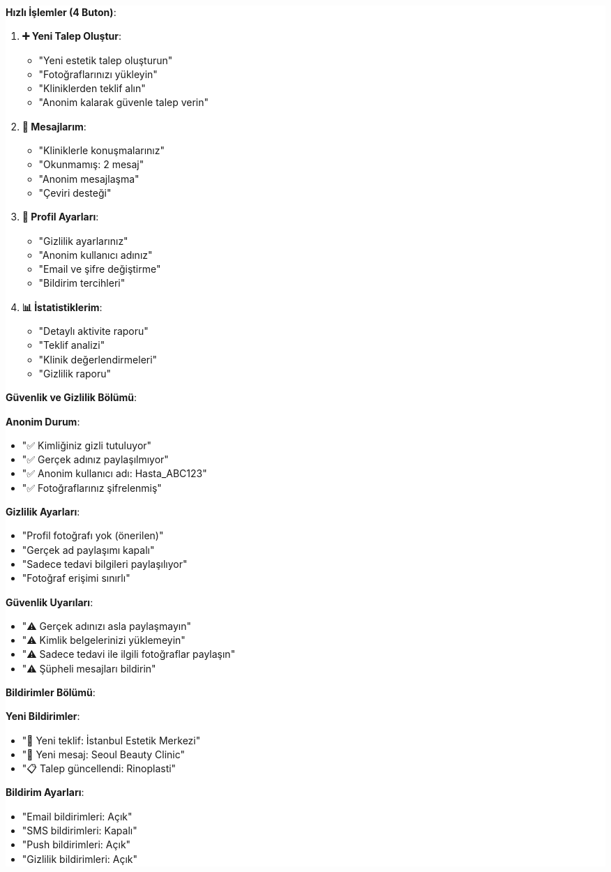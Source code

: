 **Hızlı İşlemler (4 Buton)**:

1. **➕ Yeni Talep Oluştur**:
   - "Yeni estetik talep oluşturun"
   - "Fotoğraflarınızı yükleyin"
   - "Kliniklerden teklif alın"
   - "Anonim kalarak güvenle talep verin"

2. **💬 Mesajlarım**:
   - "Kliniklerle konuşmalarınız"
   - "Okunmamış: 2 mesaj"
   - "Anonim mesajlaşma"
   - "Çeviri desteği"

3. **👤 Profil Ayarları**:
   - "Gizlilik ayarlarınız"
   - "Anonim kullanıcı adınız"
   - "Email ve şifre değiştirme"
   - "Bildirim tercihleri"

4. **📊 İstatistiklerim**:
   - "Detaylı aktivite raporu"
   - "Teklif analizi"
   - "Klinik değerlendirmeleri"
   - "Gizlilik raporu"

**Güvenlik ve Gizlilik Bölümü**:

**Anonim Durum**:
- "✅ Kimliğiniz gizli tutuluyor"
- "✅ Gerçek adınız paylaşılmıyor"
- "✅ Anonim kullanıcı adı: Hasta_ABC123"
- "✅ Fotoğraflarınız şifrelenmiş"

**Gizlilik Ayarları**:
- "Profil fotoğrafı yok (önerilen)"
- "Gerçek ad paylaşımı kapalı"
- "Sadece tedavi bilgileri paylaşılıyor"
- "Fotoğraf erişimi sınırlı"

**Güvenlik Uyarıları**:
- "⚠️ Gerçek adınızı asla paylaşmayın"
- "⚠️ Kimlik belgelerinizi yüklemeyin"
- "⚠️ Sadece tedavi ile ilgili fotoğraflar paylaşın"
- "⚠️ Şüpheli mesajları bildirin"

**Bildirimler Bölümü**:

**Yeni Bildirimler**:
- "🔔 Yeni teklif: İstanbul Estetik Merkezi"
- "💬 Yeni mesaj: Seoul Beauty Clinic"
- "📋 Talep güncellendi: Rinoplasti"

**Bildirim Ayarları**:
- "Email bildirimleri: Açık"
- "SMS bildirimleri: Kapalı"
- "Push bildirimleri: Açık"
- "Gizlilik bildirimleri: Açık"
